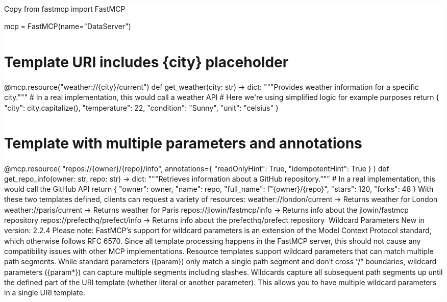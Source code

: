 
Copy
from fastmcp import FastMCP

mcp = FastMCP(name="DataServer")

# Template URI includes {city} placeholder
@mcp.resource("weather://{city}/current")
def get_weather(city: str) -> dict:
    """Provides weather information for a specific city."""
    # In a real implementation, this would call a weather API
    # Here we're using simplified logic for example purposes
    return {
        "city": city.capitalize(),
        "temperature": 22,
        "condition": "Sunny",
        "unit": "celsius"
    }

# Template with multiple parameters and annotations
@mcp.resource(
    "repos://{owner}/{repo}/info",
    annotations={
        "readOnlyHint": True,
        "idempotentHint": True
    }
)
def get_repo_info(owner: str, repo: str) -> dict:
    """Retrieves information about a GitHub repository."""
    # In a real implementation, this would call the GitHub API
    return {
        "owner": owner,
        "name": repo,
        "full_name": f"{owner}/{repo}",
        "stars": 120,
        "forks": 48
    }
With these two templates defined, clients can request a variety of resources:
weather://london/current → Returns weather for London
weather://paris/current → Returns weather for Paris
repos://jlowin/fastmcp/info → Returns info about the jlowin/fastmcp repository
repos://prefecthq/prefect/info → Returns info about the prefecthq/prefect repository
​
Wildcard Parameters
New in version: 2.2.4
Please note: FastMCP’s support for wildcard parameters is an extension of the Model Context Protocol standard, which otherwise follows RFC 6570. Since all template processing happens in the FastMCP server, this should not cause any compatibility issues with other MCP implementations.
Resource templates support wildcard parameters that can match multiple path segments. While standard parameters ({param}) only match a single path segment and don’t cross ”/” boundaries, wildcard parameters ({param*}) can capture multiple segments including slashes. Wildcards capture all subsequent path segments up until the defined part of the URI template (whether literal or another parameter). This allows you to have multiple wildcard parameters in a single URI template.

